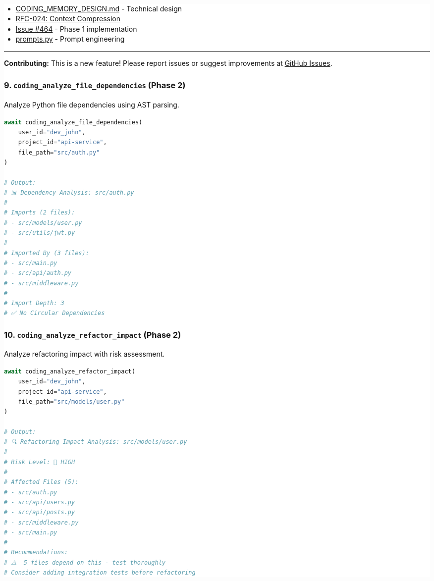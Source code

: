 - [CODING_MEMORY_DESIGN.md](../ai_docs/CODING_MEMORY_DESIGN.md) - Technical design
- [RFC-024: Context Compression](../ai_docs/archive/rfcs/completed/RFC_024_CONTEXT_COMPRESSION.md)
- [Issue #464](https://github.com/JFK/kagura-ai/issues/464) - Phase 1 implementation
- [prompts.py](../src/kagura/llm/prompts.py) - Prompt engineering

---

**Contributing:** This is a new feature! Please report issues or suggest improvements at [GitHub Issues](https://github.com/JFK/kagura-ai/issues).

### 9. `coding_analyze_file_dependencies` (Phase 2)

Analyze Python file dependencies using AST parsing.

```python
await coding_analyze_file_dependencies(
    user_id="dev_john",
    project_id="api-service",
    file_path="src/auth.py"
)

# Output:
# 📊 Dependency Analysis: src/auth.py
# 
# Imports (2 files):
# - src/models/user.py
# - src/utils/jwt.py
#
# Imported By (3 files):
# - src/main.py
# - src/api/auth.py
# - src/middleware.py
#
# Import Depth: 3
# ✅ No Circular Dependencies
```

### 10. `coding_analyze_refactor_impact` (Phase 2)

Analyze refactoring impact with risk assessment.

```python
await coding_analyze_refactor_impact(
    user_id="dev_john",
    project_id="api-service",
    file_path="src/models/user.py"
)

# Output:
# 🔍 Refactoring Impact Analysis: src/models/user.py
#
# Risk Level: 🚨 HIGH
#
# Affected Files (5):
# - src/auth.py
# - src/api/users.py
# - src/api/posts.py
# - src/middleware.py
# - src/main.py
#
# Recommendations:
# ⚠️  5 files depend on this - test thoroughly
# Consider adding integration tests before refactoring
```
